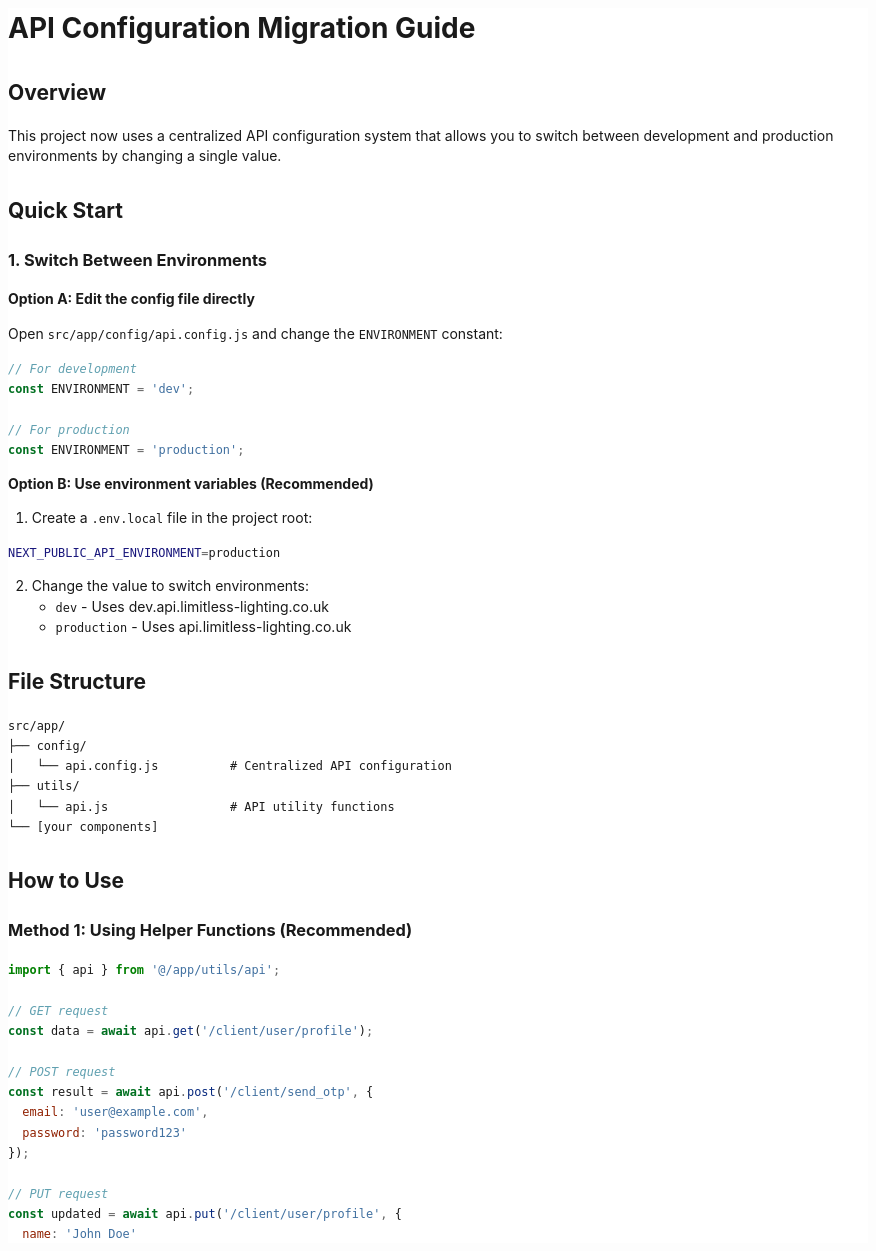 # API Configuration Migration Guide

## Overview

This project now uses a centralized API configuration system that allows you to switch between development and production environments by changing a single value.

## Quick Start

### 1. Switch Between Environments

**Option A: Edit the config file directly**

Open `src/app/config/api.config.js` and change the `ENVIRONMENT` constant:

```javascript
// For development
const ENVIRONMENT = 'dev';

// For production
const ENVIRONMENT = 'production';
```

**Option B: Use environment variables (Recommended)**

1. Create a `.env.local` file in the project root:
```bash
NEXT_PUBLIC_API_ENVIRONMENT=production
```

2. Change the value to switch environments:
   - `dev` - Uses dev.api.limitless-lighting.co.uk
   - `production` - Uses api.limitless-lighting.co.uk

## File Structure

```
src/app/
├── config/
│   └── api.config.js          # Centralized API configuration
├── utils/
│   └── api.js                 # API utility functions
└── [your components]
```

## How to Use

### Method 1: Using Helper Functions (Recommended)

```javascript
import { api } from '@/app/utils/api';

// GET request
const data = await api.get('/client/user/profile');

// POST request
const result = await api.post('/client/send_otp', {
  email: 'user@example.com',
  password: 'password123'
});

// PUT request
const updated = await api.put('/client/user/profile', {
  name: 'John Doe'
```